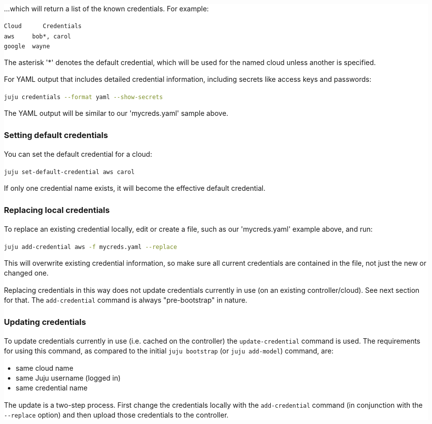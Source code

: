 ...which will return a list of the known credentials. For example:



```no-highlight
Cloud      Credentials
aws     bob*, carol
google  wayne
```

The asterisk '*' denotes the default credential, which will be used for the
named cloud unless another is specified.

For YAML output that includes detailed credential information, including
secrets like access keys and passwords:

```bash
juju credentials --format yaml --show-secrets
```

The YAML output will be similar to our 'mycreds.yaml' sample above.

### Setting default credentials

You can set the default credential for a cloud:

```bash
juju set-default-credential aws carol
```

If only one credential name exists, it will become the effective default
credential.

### Replacing local credentials

To replace an existing credential locally, edit or create a file, such as
our 'mycreds.yaml' example above, and run:

```bash
juju add-credential aws -f mycreds.yaml --replace
```

This will overwrite existing credential information, so make sure all current
credentials are contained in the file, not just the new or changed one.

Replacing credentials in this way does not update credentials currently in use
(on an existing controller/cloud). See next section for that. The
`add-credential` command is always "pre-bootstrap" in nature.

### Updating credentials

To update credentials currently in use (i.e. cached on the controller) the
`update-credential` command is used. The requirements for using this command,
as compared to the initial `juju bootstrap` (or `juju add-model`) command, are:

 - same cloud name
 - same Juju username (logged in)
 - same credential name

The update is a two-step process. First change the credentials locally with the
`add-credential` command (in conjunction with the `--replace` option) and then
upload those credentials to the controller.
